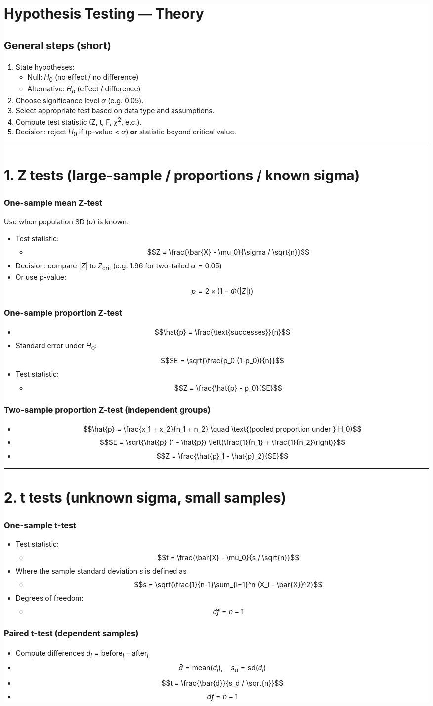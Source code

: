 # Hypothesis Testing — Theory

## General steps (short)
1. State hypotheses:
   - Null: $H_0$ (no effect / no difference)
   - Alternative: $H_a$ (effect / difference)
2. Choose significance level $\alpha$ (e.g. $0.05$).
3. Select appropriate test based on data type and assumptions.
4. Compute test statistic (Z, t, F, $\chi^2$, etc.).
5. Decision: reject $H_0$ if (p-value < $\alpha$) **or** statistic beyond critical value.

---

# 1. Z tests (large-sample / proportions / known sigma)

### One-sample mean Z-test
Use when population SD ($\sigma$) is known.
- Test statistic:
  - $$Z = \frac{\bar{X} - \mu_0}{\sigma / \sqrt{n}}$$
- Decision: compare $|Z|$ to $Z_{\text{crit}}$ (e.g. $1.96$ for two-tailed $\alpha=0.05$)
- Or use p-value: $$p = 2 \times (1 - \Phi(|Z|))$$

### One-sample proportion Z-test
- $$\hat{p} = \frac{\text{successes}}{n}$$
- Standard error under $H_0$: $$SE = \sqrt{\frac{p_0 (1-p_0)}{n}}$$
- Test statistic:
  - $$Z = \frac{\hat{p} - p_0}{SE}$$

### Two-sample proportion Z-test (independent groups)
- $$\hat{p} = \frac{x_1 + x_2}{n_1 + n_2} \quad \text{(pooled proportion under } H_0)$$
- $$SE = \sqrt{\hat{p} (1 - \hat{p}) \left(\frac{1}{n_1} + \frac{1}{n_2}\right)}$$
- $$Z = \frac{\hat{p}_1 - \hat{p}_2}{SE}$$

---

# 2. t tests (unknown sigma, small samples)

### One-sample t-test
- Test statistic:
  - $$t = \frac{\bar{X} - \mu_0}{s / \sqrt{n}}$$
- Where the sample standard deviation $s$ is defined as
  - $$s = \sqrt{\frac{1}{n-1}\sum_{i=1}^n (X_i - \bar{X})^2}$$
- Degrees of freedom:
  - $$df = n - 1$$

### Paired t-test (dependent samples)
- Compute differences $d_i = \text{before}_i - \text{after}_i$
- $$\bar{d} = \text{mean}(d_i), \quad s_d = \text{sd}(d_i)$$
- $$t = \frac{\bar{d}}{s_d / \sqrt{n}}$$
- $$df = n - 1$$
